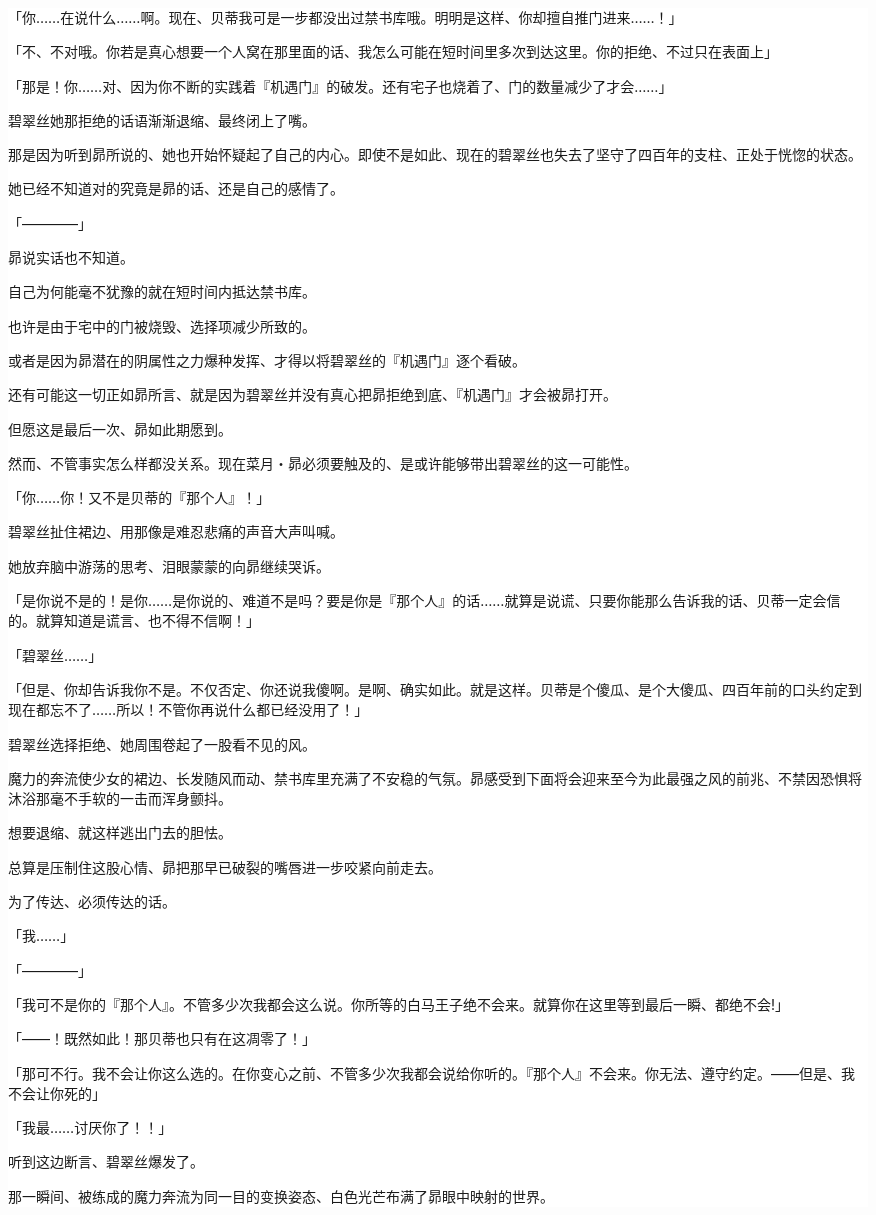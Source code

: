 「你……在说什么……啊。现在、贝蒂我可是一步都没出过禁书库哦。明明是这样、你却擅自推门进来……！」

「不、不对哦。你若是真心想要一个人窝在那里面的话、我怎么可能在短时间里多次到达这里。你的拒绝、不过只在表面上」

「那是！你……对、因为你不断的实践着『机遇门』的破发。还有宅子也烧着了、门的数量减少了才会……」

碧翠丝她那拒绝的话语渐渐退缩、最终闭上了嘴。

那是因为听到昴所说的、她也开始怀疑起了自己的内心。即使不是如此、现在的碧翠丝也失去了坚守了四百年的支柱、正处于恍惚的状态。

她已经不知道对的究竟是昴的话、还是自己的感情了。

「————」

昴说实话也不知道。

自己为何能毫不犹豫的就在短时间内抵达禁书库。

也许是由于宅中的门被烧毁、选择项减少所致的。

或者是因为昴潜在的阴属性之力爆种发挥、才得以将碧翠丝的『机遇门』逐个看破。

还有可能这一切正如昴所言、就是因为碧翠丝并没有真心把昴拒绝到底、『机遇门』才会被昴打开。

但愿这是最后一次、昴如此期愿到。

然而、不管事实怎么样都没关系。现在菜月・昴必须要触及的、是或许能够带出碧翠丝的这一可能性。

「你……你！又不是贝蒂的『那个人』！」

碧翠丝扯住裙边、用那像是难忍悲痛的声音大声叫喊。

她放弃脑中游荡的思考、泪眼蒙蒙的向昴继续哭诉。

「是你说不是的！是你……是你说的、难道不是吗？要是你是『那个人』的话……就算是说谎、只要你能那么告诉我的话、贝蒂一定会信的。就算知道是谎言、也不得不信啊！」

「碧翠丝……」

「但是、你却告诉我你不是。不仅否定、你还说我傻啊。是啊、确实如此。就是这样。贝蒂是个傻瓜、是个大傻瓜、四百年前的口头约定到现在都忘不了……所以！不管你再说什么都已经没用了！」

碧翠丝选择拒绝、她周围卷起了一股看不见的风。

魔力的奔流使少女的裙边、长发随风而动、禁书库里充满了不安稳的气氛。昴感受到下面将会迎来至今为此最强之风的前兆、不禁因恐惧将沐浴那毫不手软的一击而浑身颤抖。

想要退缩、就这样逃出门去的胆怯。

总算是压制住这股心情、昴把那早已破裂的嘴唇进一步咬紧向前走去。

为了传达、必须传达的话。

「我……」

「————」

「我可不是你的『那个人』。不管多少次我都会这么说。你所等的白马王子绝不会来。就算你在这里等到最后一瞬、都绝不会!」

「——！既然如此！那贝蒂也只有在这凋零了！」

「那可不行。我不会让你这么选的。在你变心之前、不管多少次我都会说给你听的。『那个人』不会来。你无法、遵守约定。——但是、我不会让你死的」

「我最……讨厌你了！！」

听到这边断言、碧翠丝爆发了。

那一瞬间、被练成的魔力奔流为同一目的变换姿态、白色光芒布满了昴眼中映射的世界。
